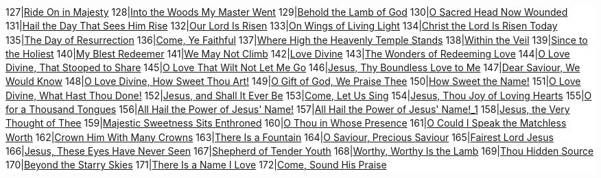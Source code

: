 127|[Ride On in Majesty](/church-hymnal/CH/101-200/121-130/Ride-On-in-Majesty)
128|[Into the Woods My Master Went](/church-hymnal/CH/101-200/121-130/Into-the-Woods-My-Master-Went)
129|[Behold the Lamb of God](/church-hymnal/CH/101-200/121-130/Behold-the-Lamb-of-God)
130|[O Sacred Head Now Wounded](/church-hymnal/CH/101-200/121-130/O-Sacred-Head-Now-Wounded)
131|[Hail the Day That Sees Him Rise](/church-hymnal/CH/101-200/131-140/Hail-the-Day-That-Sees-Him-Rise)
132|[Our Lord Is Risen](/church-hymnal/CH/101-200/131-140/Our-Lord-Is-Risen)
133|[On Wings of Living Light](/church-hymnal/CH/101-200/131-140/On-Wings-of-Living-Light)
134|[Christ the Lord Is Risen Today](/church-hymnal/CH/101-200/131-140/Christ-the-Lord-Is-Risen-Today)
135|[The Day of Resurrection](/church-hymnal/CH/101-200/131-140/The-Day-of-Resurrection)
136|[Come, Ye Faithful](/church-hymnal/CH/101-200/131-140/Come,-Ye-Faithful)
137|[Where High the Heavenly Temple Stands](/church-hymnal/CH/101-200/131-140/Where-High-the-Heavenly-Temple-Stands)
138|[Within the Veil](/church-hymnal/CH/101-200/131-140/Within-the-Veil)
139|[Since to the Holiest](/church-hymnal/CH/101-200/131-140/Since-to-the-Holiest)
140|[My Blest Redeemer](/church-hymnal/CH/101-200/131-140/My-Blest-Redeemer)
141|[We May Not Climb](/church-hymnal/CH/101-200/141-150/We-May-Not-Climb)
142|[Love Divine](/church-hymnal/CH/101-200/141-150/Love-Divine)
143|[The Wonders of Redeeming Love](/church-hymnal/CH/101-200/141-150/The-Wonders-of-Redeeming-Love)
144|[O Love Divine, That Stooped to Share](/church-hymnal/CH/101-200/141-150/O-Love-Divine,-That-Stooped-to-Share)
145|[O Love That Wilt Not Let Me Go](/church-hymnal/CH/101-200/141-150/O-Love-That-Wilt-Not-Let-Me-Go)
146|[Jesus, Thy Boundless Love to Me](/church-hymnal/CH/101-200/141-150/Jesus,-Thy-Boundless-Love-to-Me)
147|[Dear Saviour, We Would Know](/church-hymnal/CH/101-200/141-150/Dear-Saviour,-We-Would-Know)
148|[O Love Divine, How Sweet Thou Art!](/church-hymnal/CH/101-200/141-150/O-Love-Divine,-How-Sweet-Thou-Art!)
149|[O Gift of God, We Praise Thee](/church-hymnal/CH/101-200/141-150/O-Gift-of-God,-We-Praise-Thee)
150|[How Sweet the Name!](/church-hymnal/CH/101-200/141-150/How-Sweet-the-Name!)
151|[O Love Divine, What Hast Thou Done!](/church-hymnal/CH/101-200/151-160/O-Love-Divine,-What-Hast-Thou-Done!)
152|[Jesus, and Shall It Ever Be](/church-hymnal/CH/101-200/151-160/Jesus,-and-Shall-It-Ever-Be)
153|[Come, Let Us Sing](/church-hymnal/CH/101-200/151-160/Come,-Let-Us-Sing)
154|[Jesus, Thou Joy of Loving Hearts](/church-hymnal/CH/101-200/151-160/Jesus,-Thou-Joy-of-Loving-Hearts)
155|[O for a Thousand Tongues](/church-hymnal/CH/101-200/151-160/O-for-a-Thousand-Tongues)
156|[All Hail the Power of Jesus' Name!](/church-hymnal/CH/101-200/151-160/All-Hail-the-Power-of-Jesus'-Name!)
157|[All Hail the Power of Jesus' Name!_1](/church-hymnal/CH/101-200/151-160/All-Hail-the-Power-of-Jesus'-Name!_1)
158|[Jesus, the Very Thought of Thee](/church-hymnal/CH/101-200/151-160/Jesus,-the-Very-Thought-of-Thee)
159|[Majestic Sweetness Sits Enthroned](/church-hymnal/CH/101-200/151-160/Majestic-Sweetness-Sits-Enthroned)
160|[O Thou in Whose Presence](/church-hymnal/CH/101-200/151-160/O-Thou-in-Whose-Presence)
161|[O Could I Speak the Matchless Worth](/church-hymnal/CH/101-200/161-170/O-Could-I-Speak-the-Matchless-Worth)
162|[Crown Him With Many Crowns](/church-hymnal/CH/101-200/161-170/Crown-Him-With-Many-Crowns)
163|[There Is a Fountain](/church-hymnal/CH/101-200/161-170/There-Is-a-Fountain)
164|[O Saviour, Precious Saviour](/church-hymnal/CH/101-200/161-170/O-Saviour,-Precious-Saviour)
165|[Fairest Lord Jesus](/church-hymnal/CH/101-200/161-170/Fairest-Lord-Jesus)
166|[Jesus, These Eyes Have Never Seen](/church-hymnal/CH/101-200/161-170/Jesus,-These-Eyes-Have-Never-Seen)
167|[Shepherd of Tender Youth](/church-hymnal/CH/101-200/161-170/Shepherd-of-Tender-Youth)
168|[Worthy, Worthy Is the Lamb](/church-hymnal/CH/101-200/161-170/Worthy,-Worthy-Is-the-Lamb)
169|[Thou Hidden Source](/church-hymnal/CH/101-200/161-170/Thou-Hidden-Source)
170|[Beyond the Starry Skies](/church-hymnal/CH/101-200/161-170/Beyond-the-Starry-Skies)
171|[There Is a Name I Love](/church-hymnal/CH/101-200/171-180/There-Is-a-Name-I-Love)
172|[Come, Sound His Praise](/church-hymnal/CH/101-200/171-180/Come,-Sound-His-Praise)